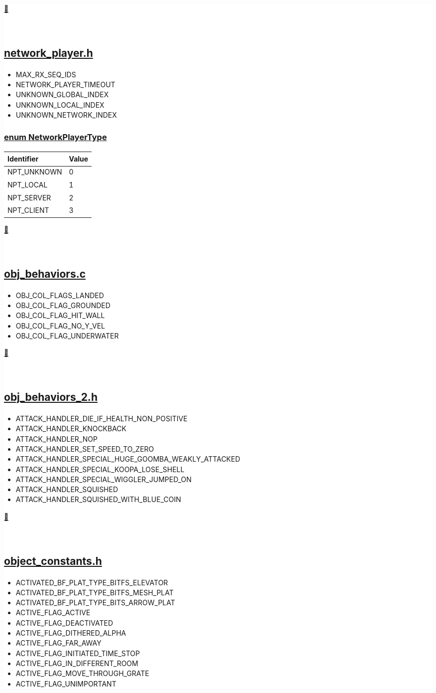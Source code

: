 [:arrow_up_small:](#)

<br />

## [network_player.h](#network_player.h)
- MAX_RX_SEQ_IDS
- NETWORK_PLAYER_TIMEOUT
- UNKNOWN_GLOBAL_INDEX
- UNKNOWN_LOCAL_INDEX
- UNKNOWN_NETWORK_INDEX

### [enum NetworkPlayerType](#NetworkPlayerType)
| Identifier | Value |
| :--------- | :---- |
| NPT_UNKNOWN | 0 |
| NPT_LOCAL | 1 |
| NPT_SERVER | 2 |
| NPT_CLIENT | 3 |

[:arrow_up_small:](#)

<br />

## [obj_behaviors.c](#obj_behaviors.c)
- OBJ_COL_FLAGS_LANDED
- OBJ_COL_FLAG_GROUNDED
- OBJ_COL_FLAG_HIT_WALL
- OBJ_COL_FLAG_NO_Y_VEL
- OBJ_COL_FLAG_UNDERWATER

[:arrow_up_small:](#)

<br />

## [obj_behaviors_2.h](#obj_behaviors_2.h)
- ATTACK_HANDLER_DIE_IF_HEALTH_NON_POSITIVE
- ATTACK_HANDLER_KNOCKBACK
- ATTACK_HANDLER_NOP
- ATTACK_HANDLER_SET_SPEED_TO_ZERO
- ATTACK_HANDLER_SPECIAL_HUGE_GOOMBA_WEAKLY_ATTACKED
- ATTACK_HANDLER_SPECIAL_KOOPA_LOSE_SHELL
- ATTACK_HANDLER_SPECIAL_WIGGLER_JUMPED_ON
- ATTACK_HANDLER_SQUISHED
- ATTACK_HANDLER_SQUISHED_WITH_BLUE_COIN

[:arrow_up_small:](#)

<br />

## [object_constants.h](#object_constants.h)
- ACTIVATED_BF_PLAT_TYPE_BITFS_ELEVATOR
- ACTIVATED_BF_PLAT_TYPE_BITFS_MESH_PLAT
- ACTIVATED_BF_PLAT_TYPE_BITS_ARROW_PLAT
- ACTIVE_FLAG_ACTIVE
- ACTIVE_FLAG_DEACTIVATED
- ACTIVE_FLAG_DITHERED_ALPHA
- ACTIVE_FLAG_FAR_AWAY
- ACTIVE_FLAG_INITIATED_TIME_STOP
- ACTIVE_FLAG_IN_DIFFERENT_ROOM
- ACTIVE_FLAG_MOVE_THROUGH_GRATE
- ACTIVE_FLAG_UNIMPORTANT